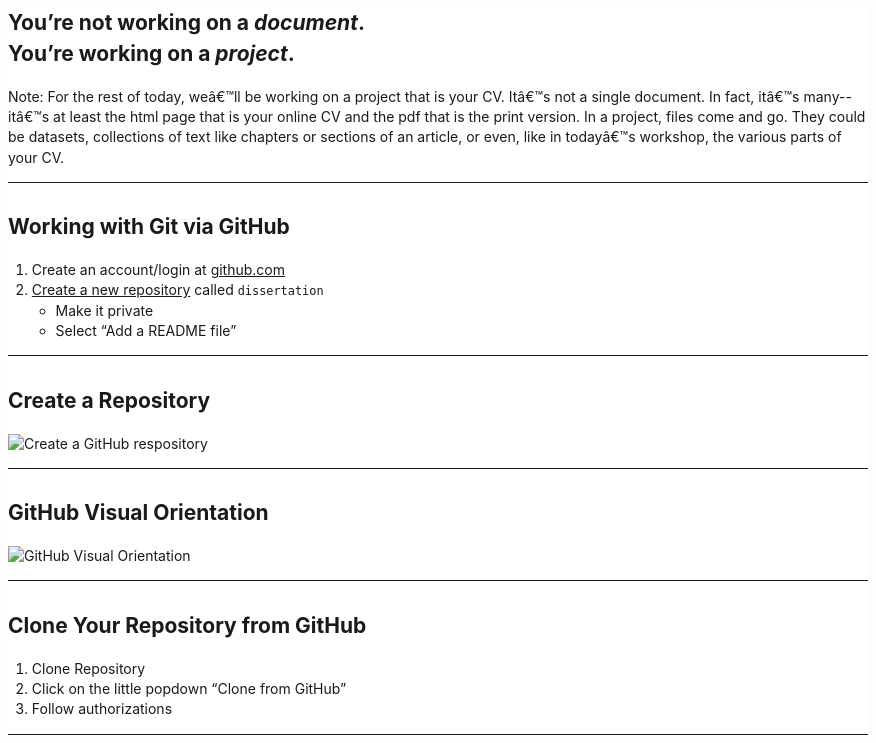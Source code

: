 
## You’re not working on a _document_.<br />You’re working on a _project_.

Note: For the rest of today, weâ€™ll be working on a project that is your CV.
Itâ€™s not a single document. In fact, itâ€™s many--itâ€™s at least the html page
that is your online CV and the pdf that is the print version. In a project,
files come and go. They could be datasets, collections of text like chapters
or sections of an article, or even, like in todayâ€™s workshop, the various
parts of your CV.

---

## Working with Git via GitHub

1. Create an account/login at [github.com](http://github.com)
1. [Create a new repository](https://github.com/new) called `dissertation`
    * Make it private
    * Select “Add a README file”

---

## Create a Repository

<div class="w-full flex justify-center">
<div class="w-1/2">

![Create a GitHub respository](https://i.imgur.com/Xq0r35C.png)

</div>
</div>


---

## GitHub Visual Orientation

<div class="w-full flex justify-center">
<div class="w-1/2">

![GitHub Visual Orientation](https://i.imgur.com/GoBtkMa.png)

</div>
</div>

---

## Clone Your Repository from GitHub

1. Clone Repository
2. Click on the little popdown “Clone from GitHub”
4. Follow authorizations

---